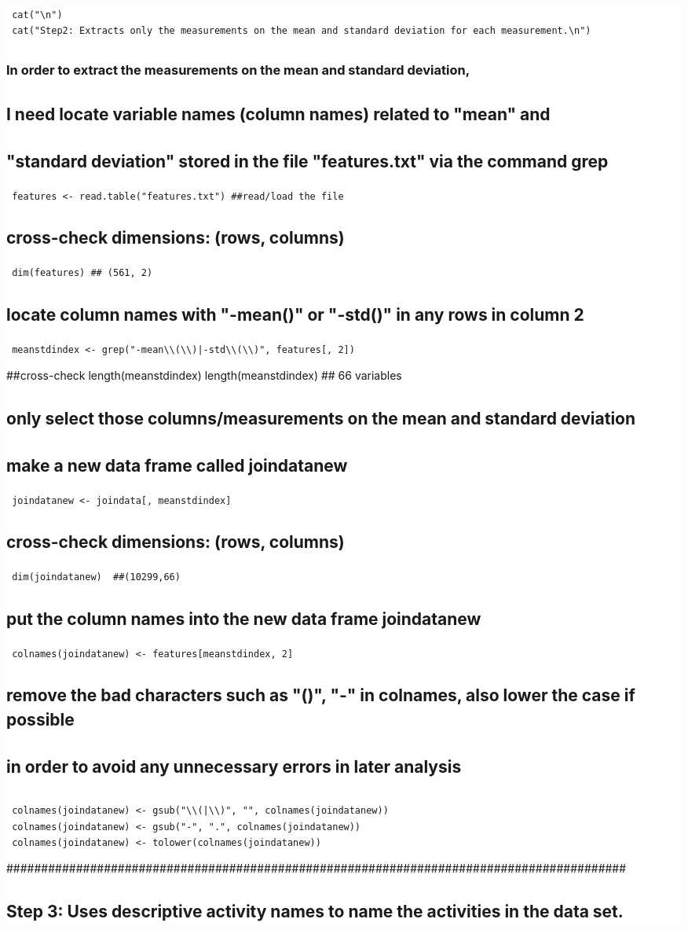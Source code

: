      cat("\n")
     cat("Step2: Extracts only the measurements on the mean and standard deviation for each measurement.\n")
##
### In order to extract the measurements on the mean and standard deviation,
##  I need locate variable names (column names) related to "mean" and
##  "standard deviation" stored in the file "features.txt" via the command grep

     features <- read.table("features.txt") ##read/load the file
## cross-check dimensions: (rows, columns)
     dim(features) ## (561, 2)

## locate column names with "-mean()" or "-std()" in any rows in column 2
     meanstdindex <- grep("-mean\\(\\)|-std\\(\\)", features[, 2])

##cross-check length(meanstdindex)
     length(meanstdindex) ## 66 variables

## only select those columns/measurements on the mean and standard deviation
## make a new data frame called joindatanew
     joindatanew <- joindata[, meanstdindex] 

## cross-check dimensions: (rows, columns)
     dim(joindatanew)  ##(10299,66)

## put the column names into the new data frame joindatanew
     colnames(joindatanew) <- features[meanstdindex, 2] 

## remove the bad characters such as "()", "-" in colnames, also lower the case if possible
##   in order to avoid any unnecessary errors in later analysis
##
     colnames(joindatanew) <- gsub("\\(|\\)", "", colnames(joindatanew)) 
     colnames(joindatanew) <- gsub("-", ".", colnames(joindatanew))
     colnames(joindatanew) <- tolower(colnames(joindatanew))

#########################################################################################
## Step 3: Uses descriptive activity names to name the activities in the data set.
